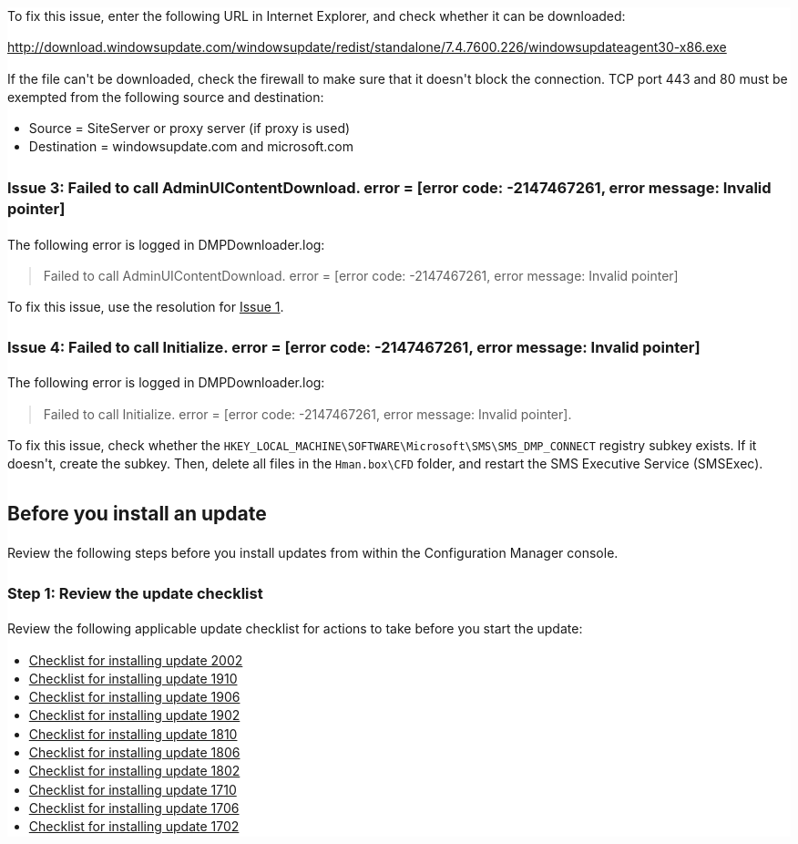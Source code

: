 To fix this issue, enter the following URL in Internet Explorer, and check whether it can be downloaded:

http://download.windowsupdate.com/windowsupdate/redist/standalone/7.4.7600.226/windowsupdateagent30-x86.exe

If the file can't be downloaded, check the firewall to make sure that
 it doesn't block the connection. TCP port 443 and 80 must be exempted 
from the following source and destination:

- Source = SiteServer or proxy server (if proxy is used)
- Destination = windowsupdate.com and microsoft.com

### **Issue 3: Failed to call AdminUIContentDownload. error = [error code: -2147467261, error message: Invalid pointer]**

The following error is logged in DMPDownloader.log:

> Failed to call AdminUIContentDownload. error = [error code: -2147467261, error message: Invalid pointer]
> 

To fix this issue, use the resolution for [Issue 1](https://learn.microsoft.com/en-us/troubleshoot/mem/configmgr/setup-migrate-backup-recovery/understand-troubleshoot-updates-servicing#issue-1-failed-to-download-easy-setup-payload-with-exception-the-remote-server-returned-an-error-400-bad-request).

### **Issue 4: Failed to call Initialize. error = [error code: -2147467261, error message: Invalid pointer]**

The following error is logged in DMPDownloader.log:

> Failed to call Initialize. error = [error code: -2147467261, error message: Invalid pointer].
> 

To fix this issue, check whether the `HKEY_LOCAL_MACHINE\SOFTWARE\Microsoft\SMS\SMS_DMP_CONNECT` registry subkey exists. If it doesn't, create the subkey. Then, delete all files in the `Hman.box\CFD` folder, and restart the SMS Executive Service (SMSExec).

## **Before you install an update**

Review the following steps before you install updates from within the Configuration Manager console.

### **Step 1: Review the update checklist**

Review the following applicable update checklist for actions to take before you start the update:

- [Checklist for installing update 2002](https://learn.microsoft.com/en-us/mem/configmgr/core/servers/manage/checklist-for-installing-update-2002)
- [Checklist for installing update 1910](https://learn.microsoft.com/en-us/mem/configmgr/core/servers/manage/checklist-for-installing-update-1910)
- [Checklist for installing update 1906](https://learn.microsoft.com/en-us/mem/configmgr/core/servers/manage/checklist-for-installing-update-1906)
- [Checklist for installing update 1902](https://learn.microsoft.com/en-us/mem/configmgr/core/servers/manage/checklist-for-installing-update-1902)
- [Checklist for installing update 1810](https://learn.microsoft.com/en-us/mem/configmgr/core/servers/manage/checklist-for-installing-update-1810)
- [Checklist for installing update 1806](https://learn.microsoft.com/en-us/mem/configmgr/core/servers/manage/checklist-for-installing-update-1806)
- [Checklist for installing update 1802](https://learn.microsoft.com/en-us/mem/configmgr/core/servers/manage/checklist-for-installing-update-1802)
- [Checklist for installing update 1710](https://learn.microsoft.com/en-us/mem/configmgr/core/servers/manage/checklist-for-installing-update-1710)
- [Checklist for installing update 1706](https://learn.microsoft.com/en-us/mem/configmgr/core/servers/manage/checklist-for-installing-update-1706)
- [Checklist for installing update 1702](https://learn.microsoft.com/en-us/mem/configmgr/core/servers/manage/checklist-for-installing-update-1702)